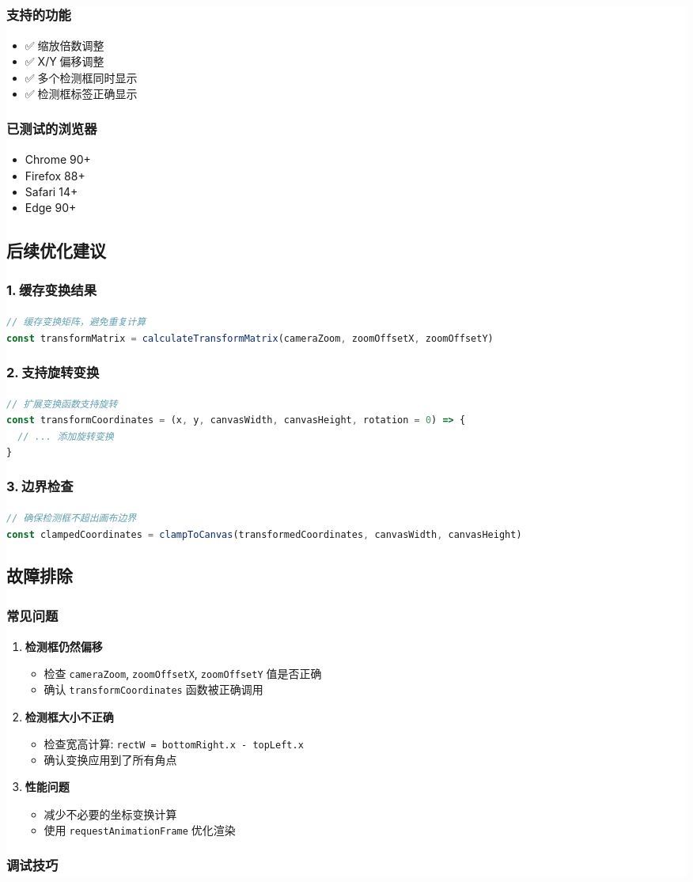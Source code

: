 ### 支持的功能
- ✅ 缩放倍数调整
- ✅ X/Y 偏移调整
- ✅ 多个检测框同时显示
- ✅ 检测框标签正确显示

### 已测试的浏览器
- Chrome 90+
- Firefox 88+
- Safari 14+
- Edge 90+

## 后续优化建议

### 1. 缓存变换结果
```javascript
// 缓存变换矩阵，避免重复计算
const transformMatrix = calculateTransformMatrix(cameraZoom, zoomOffsetX, zoomOffsetY)
```

### 2. 支持旋转变换
```javascript
// 扩展变换函数支持旋转
const transformCoordinates = (x, y, canvasWidth, canvasHeight, rotation = 0) => {
  // ... 添加旋转变换
}
```

### 3. 边界检查
```javascript
// 确保检测框不超出画布边界
const clampedCoordinates = clampToCanvas(transformedCoordinates, canvasWidth, canvasHeight)
```

## 故障排除

### 常见问题

1. **检测框仍然偏移**
   - 检查 `cameraZoom`, `zoomOffsetX`, `zoomOffsetY` 值是否正确
   - 确认 `transformCoordinates` 函数被正确调用

2. **检测框大小不正确**
   - 检查宽高计算: `rectW = bottomRight.x - topLeft.x`
   - 确认变换应用到了所有角点

3. **性能问题**
   - 减少不必要的坐标变换计算
   - 使用 `requestAnimationFrame` 优化渲染

### 调试技巧
